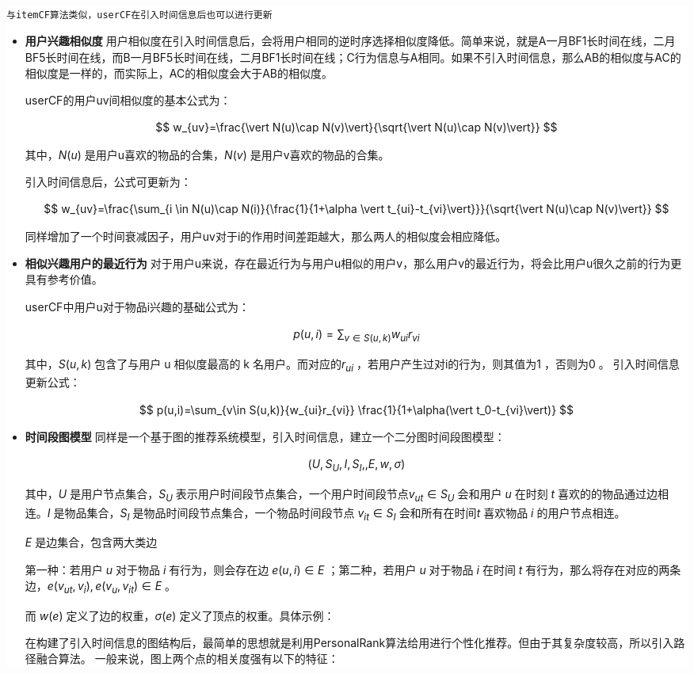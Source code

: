     与itemCF算法类似，userCF在引入时间信息后也可以进行更新

  - <strong>用户兴趣相似度</strong> 用户相似度在引入时间信息后，会将用户相同的逆时序选择相似度降低。简单来说，就是A一月BF1长时间在线，二月BF5长时间在线，而B一月BF5长时间在线，二月BF1长时间在线；C行为信息与A相同。如果不引入时间信息，那么AB的相似度与AC的相似度是一样的，而实际上，AC的相似度会大于AB的相似度。

    userCF的用户uv间相似度的基本公式为：  

    $$
    w_{uv}=\frac{\vert N(u)\cap N(v)\vert}{\sqrt{\vert N(u)\cap N(v)\vert}}
    $$  


    其中，$N(u)$ 是用户u喜欢的物品的合集，$N(v)$ 是用户v喜欢的物品的合集。

    引入时间信息后，公式可更新为：

    $$
    w_{uv}=\frac{\sum_{i \in N(u)\cap N(i)}{\frac{1}{1+\alpha \vert t_{ui}-t_{vi}\vert}}}{\sqrt{\vert N(u)\cap N(v)\vert}}
    $$  


    同样增加了一个时间衰减因子，用户uv对于i的作用时间差距越大，那么两人的相似度会相应降低。

  - <strong>相似兴趣用户的最近行为</strong> 对于用户u来说，存在最近行为与用户u相似的用户v，那么用户v的最近行为，将会比用户u很久之前的行为更具有参考价值。

    userCF中用户u对于物品i兴趣的基础公式为：  

    $$
    p(u,i)=\sum_{v\in S(u,k)}{w_{ui}r_{vi}}
    $$  


    其中，$S(u,k)$ 包含了与用户 u 相似度最高的 k 名用户。而对应的$r_{ui}$ ，若用户产生过对i的行为，则其值为1 ，否则为0 。
    引入时间信息更新公式：

    $$
    p(u,i)=\sum_{v\in S(u,k)}{w_{ui}r_{vi}} \frac{1}{1+\alpha(\vert t_0-t_{vi}\vert)}
    $$

- <strong>时间段图模型</strong>
  同样是一个基于图的推荐系统模型，引入时间信息，建立一个二分图时间段图模型：

    $$
    (U,S_U,I,S_I,,E,w,\sigma)
    $$ 


    其中，$U$ 是用户节点集合，$S_U$ 表示用户时间段节点集合，一个用户时间段节点$v_{ut}\in S_U$ 会和用户 $u$ 在时刻 $t$ 喜欢的的物品通过边相连。$I$ 是物品集合，$S_I$ 是物品时间段节点集合，一个物品时间段节点 $v_{it}\in S_I$ 会和所有在时间$t$ 喜欢物品 $i$ 的用户节点相连。  


    $E$ 是边集合，包含两大类边

    第一种：若用户 $u$ 对于物品 $i$ 有行为，则会存在边 $e(u,i)\in E$ ；第二种，若用户 $u$ 对于物品 $i$ 在时间 $t$ 有行为，那么将存在对应的两条边，$e(v_{ut},v_i),e(v_u,v_{it})\in E$ 。 


    而 $w(e)$ 定义了边的权重，$\sigma(e)$ 定义了顶点的权重。具体示例：



    在构建了引入时间信息的图结构后，最简单的思想就是利用PersonalRank算法给用进行个性化推荐。但由于其复杂度较高，所以引入路径融合算法。
    一般来说，图上两个点的相关度强有以下的特征：

